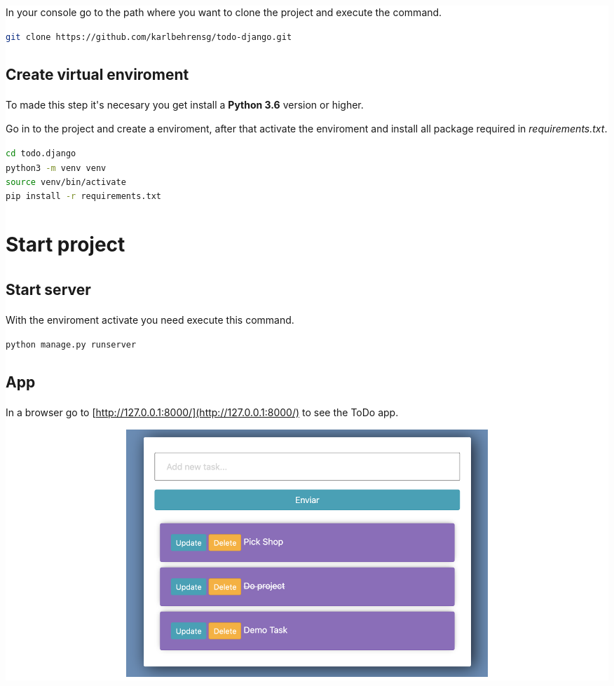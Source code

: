 In your console go to the path where you want to clone the project and execute the command.

```zsh
git clone https://github.com/karlbehrensg/todo-django.git
```

## Create virtual enviroment
To made this step it's necesary you get install a __Python 3.6__ version or higher.

Go in to the project and create a enviroment, after that activate the enviroment and install all package required in _requirements.txt_.

```zsh
cd todo.django
python3 -m venv venv
source venv/bin/activate
pip install -r requirements.txt
```

# Start project

## Start server

With the enviroment activate you need execute this command.

```zsh
python manage.py runserver
```

## App

In a browser go to [http://127.0.0.1:8000/](http://127.0.0.1:8000/) to see the ToDo app.

<div align="center"> 
  <img src="todo.png" width="60%">